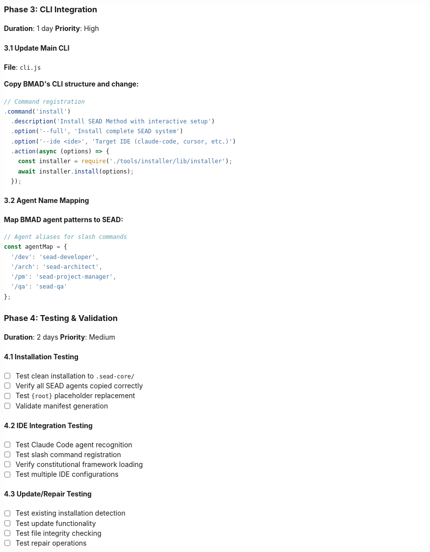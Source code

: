 ### Phase 3: CLI Integration
**Duration**: 1 day
**Priority**: High

#### 3.1 Update Main CLI
**File**: `cli.js`

**Copy BMAD's CLI structure and change:**
```javascript
// Command registration
.command('install')
  .description('Install SEAD Method with interactive setup')
  .option('--full', 'Install complete SEAD system')
  .option('--ide <ide>', 'Target IDE (claude-code, cursor, etc.)')
  .action(async (options) => {
    const installer = require('./tools/installer/lib/installer');
    await installer.install(options);
  });
```

#### 3.2 Agent Name Mapping
**Map BMAD agent patterns to SEAD:**
```javascript
// Agent aliases for slash commands
const agentMap = {
  '/dev': 'sead-developer',
  '/arch': 'sead-architect', 
  '/pm': 'sead-project-manager',
  '/qa': 'sead-qa'
};
```

### Phase 4: Testing & Validation
**Duration**: 2 days
**Priority**: Medium

#### 4.1 Installation Testing
- [ ] Test clean installation to `.sead-core/`
- [ ] Verify all SEAD agents copied correctly
- [ ] Test `{root}` placeholder replacement
- [ ] Validate manifest generation

#### 4.2 IDE Integration Testing  
- [ ] Test Claude Code agent recognition
- [ ] Test slash command registration
- [ ] Verify constitutional framework loading
- [ ] Test multiple IDE configurations

#### 4.3 Update/Repair Testing
- [ ] Test existing installation detection
- [ ] Test update functionality
- [ ] Test file integrity checking
- [ ] Test repair operations

